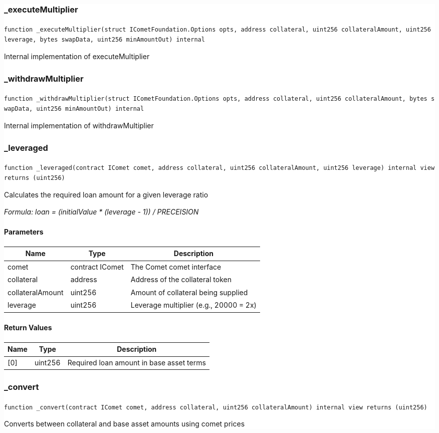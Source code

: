 ### \_executeMultiplier

```solidity
function _executeMultiplier(struct ICometFoundation.Options opts, address collateral, uint256 collateralAmount, uint256 leverage, bytes swapData, uint256 minAmountOut) internal
```

Internal implementation of executeMultiplier

### \_withdrawMultiplier

```solidity
function _withdrawMultiplier(struct ICometFoundation.Options opts, address collateral, uint256 collateralAmount, bytes swapData, uint256 minAmountOut) internal
```

Internal implementation of withdrawMultiplier

### \_leveraged

```solidity
function _leveraged(contract IComet comet, address collateral, uint256 collateralAmount, uint256 leverage) internal view returns (uint256)
```

Calculates the required loan amount for a given leverage ratio

_Formula: loan = (initialValue \* (leverage - 1)) / PRECEISION_

#### Parameters

| Name             | Type            | Description                            |
| ---------------- | --------------- | -------------------------------------- |
| comet            | contract IComet | The Comet comet interface              |
| collateral       | address         | Address of the collateral token        |
| collateralAmount | uint256         | Amount of collateral being supplied    |
| leverage         | uint256         | Leverage multiplier (e.g., 20000 = 2x) |

#### Return Values

| Name | Type    | Description                              |
| ---- | ------- | ---------------------------------------- |
| [0]  | uint256 | Required loan amount in base asset terms |

### \_convert

```solidity
function _convert(contract IComet comet, address collateral, uint256 collateralAmount) internal view returns (uint256)
```

Converts between collateral and base asset amounts using comet prices
